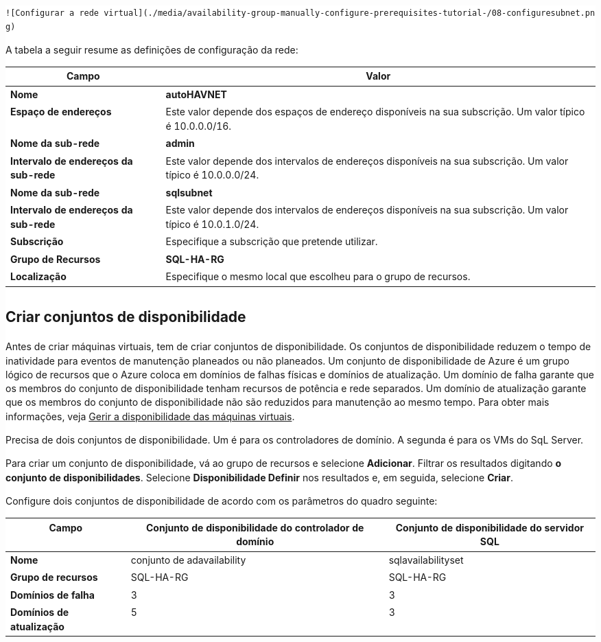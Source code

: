     ![Configurar a rede virtual](./media/availability-group-manually-configure-prerequisites-tutorial-/08-configuresubnet.png)

A tabela a seguir resume as definições de configuração da rede:

| **Campo** | Valor |
| --- | --- |
| **Nome** |**autoHAVNET** |
| **Espaço de endereços** |Este valor depende dos espaços de endereço disponíveis na sua subscrição. Um valor típico é 10.0.0.0/16. |
| **Nome da sub-rede** |**admin** |
| **Intervalo de endereços da sub-rede** |Este valor depende dos intervalos de endereços disponíveis na sua subscrição. Um valor típico é 10.0.0.0/24. |
| **Nome da sub-rede** |**sqlsubnet** |
| **Intervalo de endereços da sub-rede** |Este valor depende dos intervalos de endereços disponíveis na sua subscrição. Um valor típico é 10.0.1.0/24. |
| **Subscrição** |Especifique a subscrição que pretende utilizar. |
| **Grupo de Recursos** |**SQL-HA-RG** |
| **Localização** |Especifique o mesmo local que escolheu para o grupo de recursos. |

## <a name="create-availability-sets"></a>Criar conjuntos de disponibilidade

Antes de criar máquinas virtuais, tem de criar conjuntos de disponibilidade. Os conjuntos de disponibilidade reduzem o tempo de inatividade para eventos de manutenção planeados ou não planeados. Um conjunto de disponibilidade de Azure é um grupo lógico de recursos que o Azure coloca em domínios de falhas físicas e domínios de atualização. Um domínio de falha garante que os membros do conjunto de disponibilidade tenham recursos de potência e rede separados. Um domínio de atualização garante que os membros do conjunto de disponibilidade não são reduzidos para manutenção ao mesmo tempo. Para obter mais informações, veja [Gerir a disponibilidade das máquinas virtuais](../../../virtual-machines/linux/manage-availability.md?toc=%2fazure%2fvirtual-machines%2fwindows%2ftoc.json).

Precisa de dois conjuntos de disponibilidade. Um é para os controladores de domínio. A segunda é para os VMs do SqL Server.

Para criar um conjunto de disponibilidade, vá ao grupo de recursos e selecione **Adicionar**. Filtrar os resultados digitando **o conjunto de disponibilidades**. Selecione **Disponibilidade Definir** nos resultados e, em seguida, selecione **Criar**.

Configure dois conjuntos de disponibilidade de acordo com os parâmetros do quadro seguinte:

| **Campo** | Conjunto de disponibilidade do controlador de domínio | Conjunto de disponibilidade do servidor SQL |
| --- | --- | --- |
| **Nome** |conjunto de adavailability |sqlavailabilityset |
| **Grupo de recursos** |SQL-HA-RG |SQL-HA-RG |
| **Domínios de falha** |3 |3 |
| **Domínios de atualização** |5 |3 |
